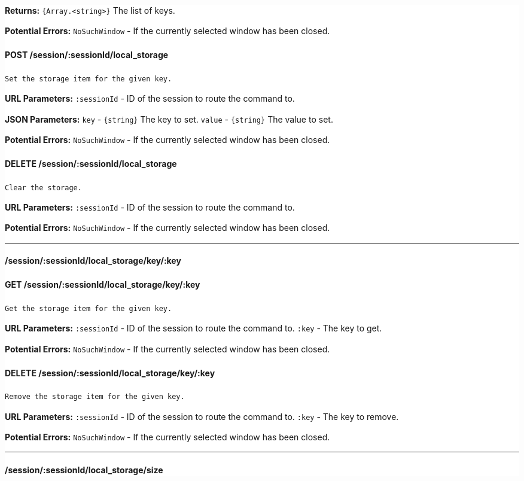 **Returns:**     `{Array.<string>}` The list of keys.     

**Potential Errors:**     `NoSuchWindow` \- If the currently selected window has been closed.

    

#### POST /session/:sessionId/local\_storage

    

    Set the storage item for the given key.     

**URL Parameters:**     `:sessionId` \- ID of the session to route the command to.     

**JSON Parameters:**     `key` \- `{string}` The key to set.     `value` \- `{string}` The value to set.     

**Potential Errors:**     `NoSuchWindow` \- If the currently selected window has been closed.

    

#### DELETE /session/:sessionId/local\_storage

    

    Clear the storage.     

**URL Parameters:**     `:sessionId` \- ID of the session to route the command to.     

**Potential Errors:**     `NoSuchWindow` \- If the currently selected window has been closed.

* * *

#### /session/:sessionId/local\_storage/key/:key

    

#### GET /session/:sessionId/local\_storage/key/:key

    

    Get the storage item for the given key.     

**URL Parameters:**     `:sessionId` \- ID of the session to route the command to.     `:key` \- The key to get.     

**Potential Errors:**     `NoSuchWindow` \- If the currently selected window has been closed.

    

#### DELETE /session/:sessionId/local\_storage/key/:key

    

    Remove the storage item for the given key.     

**URL Parameters:**     `:sessionId` \- ID of the session to route the command to.     `:key` \- The key to remove.     

**Potential Errors:**     `NoSuchWindow` \- If the currently selected window has been closed.

* * *

#### /session/:sessionId/local\_storage/size

    
